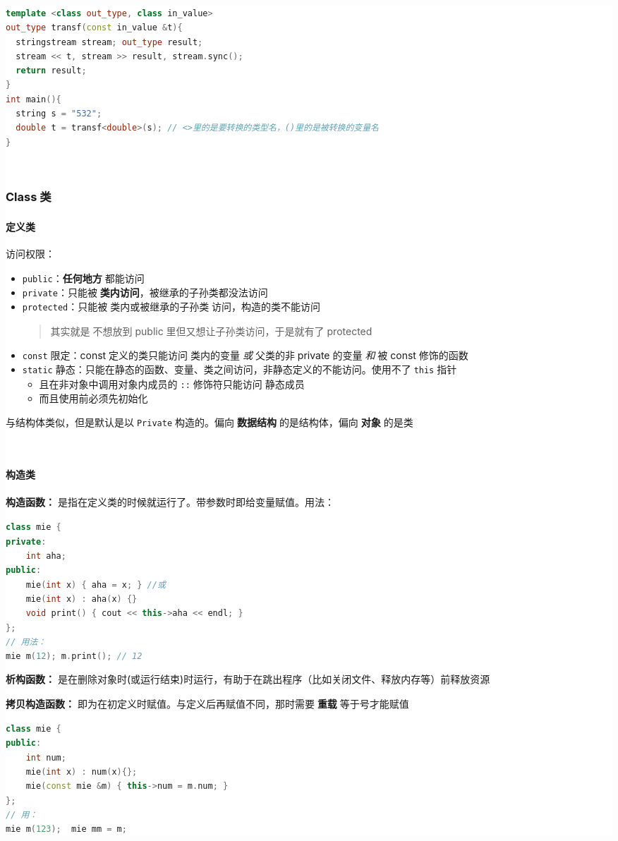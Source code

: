 ```cpp {.line-numbers}
template <class out_type, class in_value>
out_type transf(const in_value &t){
  stringstream stream; out_type result;
  stream << t, stream >> result, stream.sync();
  return result;
}
int main(){
  string s = "532";
  double t = transf<double>(s); // <>里的是要转换的类型名，()里的是被转换的变量名
}
```

<br>

### Class 类

#### 定义类

<div class="h5">访问权限：</div>

- `public`：**任何地方** 都能访问
- `private`：只能被 **类内访问**，被继承的子孙类都没法访问
- `protected`：只能被 类内或被继承的子孙类 访问，构造的类不能访问
  > 其实就是 不想放到 public 里但又想让子孙类访问，于是就有了 protected
- `const` 限定：const 定义的类只能访问 类内的变量 _或_ 父类的非 private 的变量 _和_ 被 const 修饰的函数
- `static` 静态：只能在静态的函数、变量、类之间访问，非静态定义的不能访问。使用不了 `this` 指针
  - 且在非对象中调用对象内成员的 `::` 修饰符只能访问 静态成员
  - 而且使用前必须先初始化

与结构体类似，但是默认是以 `Private` 构造的。偏向 **数据结构** 的是结构体，偏向 **对象** 的是类

<br>

#### 构造类

**构造函数：** 是指在定义类的时候就运行了。带参数时即给变量赋值。用法：

```cpp {.line-numbers}
class mie {
private:
    int aha;
public:
    mie(int x) { aha = x; } //或
    mie(int x) : aha(x) {}
    void print() { cout << this->aha << endl; }
};
// 用法：
mie m(12); m.print(); // 12
```

**析构函数：** 是在删除对象时(或运行结束)时运行，有助于在跳出程序（比如关闭文件、释放内存等）前释放资源

**拷贝构造函数：** 即为在初定义时赋值。与定义后再赋值不同，那时需要 **重载** 等于号才能赋值

```cpp {.line-numbers}
class mie {
public:
    int num;
    mie(int x) : num(x){};
    mie(const mie &m) { this->num = m.num; }
};
// 用：
mie m(123);  mie mm = m;
```
